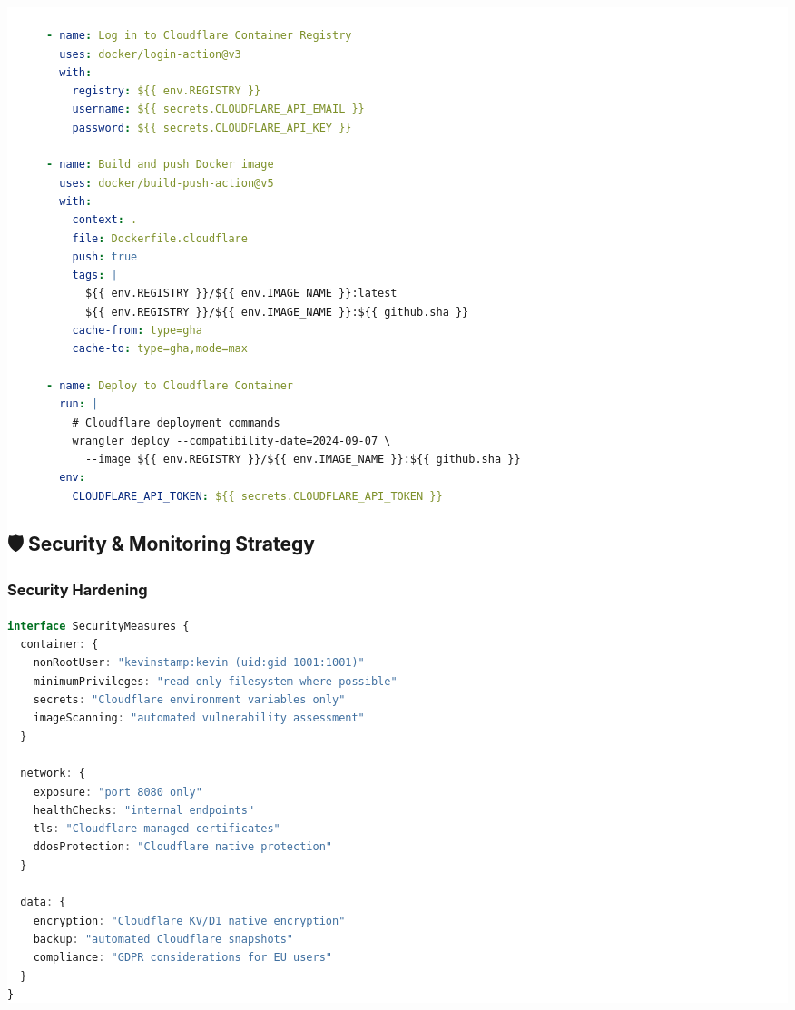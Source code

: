 ```yaml
      
      - name: Log in to Cloudflare Container Registry
        uses: docker/login-action@v3
        with:
          registry: ${{ env.REGISTRY }}
          username: ${{ secrets.CLOUDFLARE_API_EMAIL }}
          password: ${{ secrets.CLOUDFLARE_API_KEY }}
      
      - name: Build and push Docker image
        uses: docker/build-push-action@v5
        with:
          context: .
          file: Dockerfile.cloudflare
          push: true
          tags: |
            ${{ env.REGISTRY }}/${{ env.IMAGE_NAME }}:latest
            ${{ env.REGISTRY }}/${{ env.IMAGE_NAME }}:${{ github.sha }}
          cache-from: type=gha
          cache-to: type=gha,mode=max
      
      - name: Deploy to Cloudflare Container
        run: |
          # Cloudflare deployment commands
          wrangler deploy --compatibility-date=2024-09-07 \
            --image ${{ env.REGISTRY }}/${{ env.IMAGE_NAME }}:${{ github.sha }}
        env:
          CLOUDFLARE_API_TOKEN: ${{ secrets.CLOUDFLARE_API_TOKEN }}
```

## 🛡️ Security & Monitoring Strategy

### Security Hardening
```typescript
interface SecurityMeasures {
  container: {
    nonRootUser: "kevinstamp:kevin (uid:gid 1001:1001)"
    minimumPrivileges: "read-only filesystem where possible"
    secrets: "Cloudflare environment variables only"
    imageScanning: "automated vulnerability assessment"
  }
  
  network: {
    exposure: "port 8080 only"
    healthChecks: "internal endpoints"
    tls: "Cloudflare managed certificates"
    ddosProtection: "Cloudflare native protection"
  }
  
  data: {
    encryption: "Cloudflare KV/D1 native encryption"
    backup: "automated Cloudflare snapshots"
    compliance: "GDPR considerations for EU users"
  }
}
```
